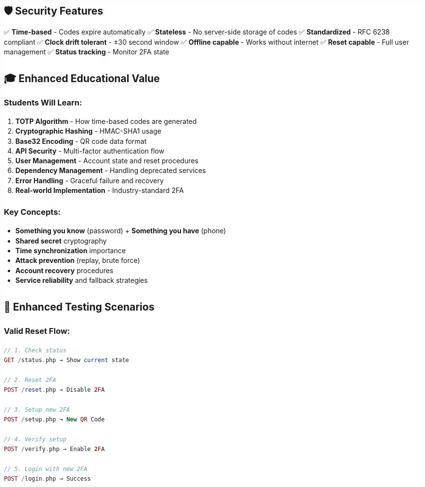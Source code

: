 ## 🛡️ Security Features

✅ **Time-based** - Codes expire automatically
✅ **Stateless** - No server-side storage of codes
✅ **Standardized** - RFC 6238 compliant
✅ **Clock drift tolerant** - ±30 second window
✅ **Offline capable** - Works without internet
✅ **Reset capable** - Full user management
✅ **Status tracking** - Monitor 2FA state

## 🎓 Enhanced Educational Value

### Students Will Learn:
1. **TOTP Algorithm** - How time-based codes are generated
2. **Cryptographic Hashing** - HMAC-SHA1 usage
3. **Base32 Encoding** - QR code data format
4. **API Security** - Multi-factor authentication flow
5. **User Management** - Account state and reset procedures
6. **Dependency Management** - Handling deprecated services
7. **Error Handling** - Graceful failure and recovery
8. **Real-world Implementation** - Industry-standard 2FA

### Key Concepts:
- **Something you know** (password) + **Something you have** (phone)
- **Shared secret** cryptography
- **Time synchronization** importance
- **Attack prevention** (replay, brute force)
- **Account recovery** procedures
- **Service reliability** and fallback strategies

## 🔧 Enhanced Testing Scenarios

### **Valid Reset Flow:**
```php
// 1. Check status
GET /status.php → Show current state

// 2. Reset 2FA
POST /reset.php → Disable 2FA

// 3. Setup new 2FA
POST /setup.php → New QR Code

// 4. Verify setup
POST /verify.php → Enable 2FA

// 5. Login with new 2FA
POST /login.php → Success
```
